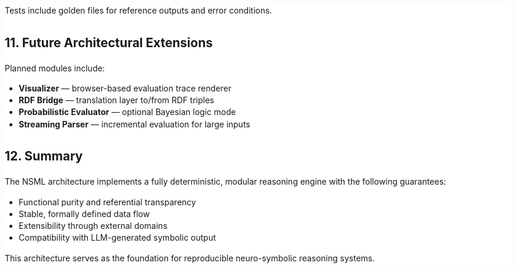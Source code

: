 Tests include golden files for reference outputs and error conditions.

## 11. Future Architectural Extensions

Planned modules include:

* **Visualizer** — browser-based evaluation trace renderer
* **RDF Bridge** — translation layer to/from RDF triples
* **Probabilistic Evaluator** — optional Bayesian logic mode
* **Streaming Parser** — incremental evaluation for large inputs

## 12. Summary

The NSML architecture implements a fully deterministic, modular reasoning engine with the following guarantees:

* Functional purity and referential transparency
* Stable, formally defined data flow
* Extensibility through external domains
* Compatibility with LLM-generated symbolic output

This architecture serves as the foundation for reproducible neuro-symbolic reasoning systems.